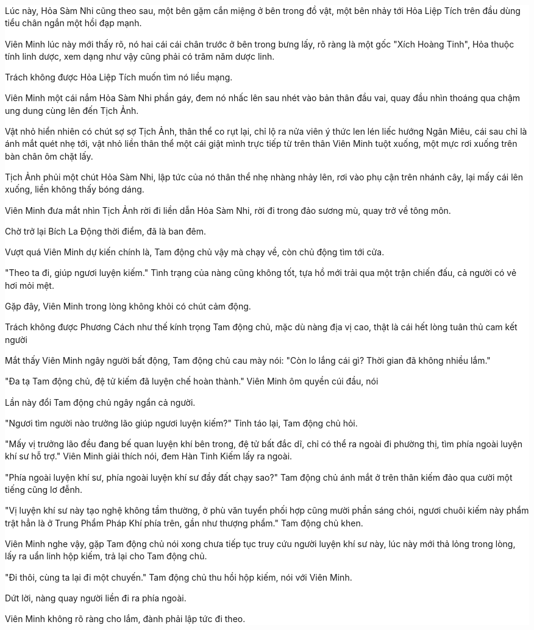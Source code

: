 Lúc này, Hỏa Sàm Nhi cũng theo sau, một bên gặm cắn miệng ở bên trong đồ vật, một bên nhảy tới Hỏa Liệp Tích trên đầu dùng tiểu chân ngắn một hồi đạp mạnh.

Viên Minh lúc này mới thấy rõ, nó hai cái cái chân trước ở bên trong bưng lấy, rõ ràng là một gốc "Xích Hoàng Tinh", Hỏa thuộc tính linh dược, xem dạng như vậy cũng phải có trăm năm dược linh.

Trách không được Hỏa Liệp Tích muốn tìm nó liều mạng.

Viên Minh một cái nắm Hỏa Sàm Nhi phần gáy, đem nó nhấc lên sau nhét vào bản thân đầu vai, quay đầu nhìn thoáng qua chậm ung dung cùng lên đến Tịch Ảnh.

Vật nhỏ hiển nhiên có chút sợ sợ Tịch Ảnh, thân thể co rụt lại, chỉ lộ ra nửa viên ý thức len lén liếc hướng Ngân Miêu, cái sau chỉ là ánh mắt quét nhẹ tới, vật nhỏ liền thân thể một cái giật mình trực tiếp từ trên thân Viên Minh tuột xuống, một mực rơi xuống trên bàn chân ôm chặt lấy.

Tịch Ảnh phủi một chút Hỏa Sàm Nhi, lập tức của nó thân thể nhẹ nhàng nhảy lên, rơi vào phụ cận trên nhánh cây, lại mấy cái lên xuống, liền không thấy bóng dáng.

Viên Minh đưa mắt nhìn Tịch Ảnh rời đi liền dẫn Hỏa Sàm Nhi, rời đi trong đảo sương mù, quay trở về tông môn.

Chờ trở lại Bích La Động thời điểm, đã là ban đêm.

Vượt quá Viên Minh dự kiến chính là, Tam động chủ vậy mà chạy về, còn chủ động tìm tới cửa.

"Theo ta đi, giúp ngươi luyện kiếm." Tình trạng của nàng cũng không tốt, tựa hồ mới trải qua một trận chiến đấu, cả người có vẻ hơi mỏi mệt.

Gặp đây, Viên Minh trong lòng không khỏi có chút cảm động.

Trách không được Phương Cách như thế kính trọng Tam động chủ, mặc dù nàng địa vị cao, thật là cái hết lòng tuân thủ cam kết người

Mắt thấy Viên Minh ngây người bất động, Tam động chủ cau mày nói: "Còn lo lắng cái gì? Thời gian đã không nhiều lắm."

"Đa tạ Tam động chủ, đệ tử kiếm đã luyện chế hoàn thành." Viên Minh ôm quyền cúi đầu, nói

Lần này đổi Tam động chủ ngây ngẩn cả người.

"Ngươi tìm người nào trưởng lão giúp ngươi luyện kiếm?" Tỉnh táo lại, Tam động chủ hỏi.

"Mấy vị trưởng lão đều đang bế quan luyện khí bên trong, đệ tử bất đắc dĩ, chỉ có thể ra ngoài đi phường thị, tìm phía ngoài luyện khí sư hỗ trợ." Viên Minh giải thích nói, đem Hàn Tinh Kiếm lấy ra ngoài.

"Phía ngoài luyện khí sư, phía ngoài luyện khí sư đầy đất chạy sao?" Tam động chủ ánh mắt ở trên thân kiếm đảo qua cười một tiếng cũng lơ đễnh.

"Vị luyện khí sư này tạo nghệ không tầm thường, ở phù văn tuyển phối hợp cũng mười phần sáng chói, ngươi chuôi kiếm này phẩm trật hẳn là ở Trung Phẩm Pháp Khí phía trên, gần như thượng phẩm." Tam động chủ khen.

Viên Minh nghe vậy, gặp Tam động chủ nói xong chưa tiếp tục truy cứu người luyện khí sư này, lúc này mới thả lỏng trong lòng, lấy ra uẩn linh hộp kiếm, trả lại cho Tam động chủ.

"Đi thôi, cùng ta lại đi một chuyến." Tam động chủ thu hồi hộp kiếm, nói với Viên Minh.

Dứt lời, nàng quay người liền đi ra phía ngoài.

Viên Minh không rõ ràng cho lắm, đành phải lập tức đi theo.
